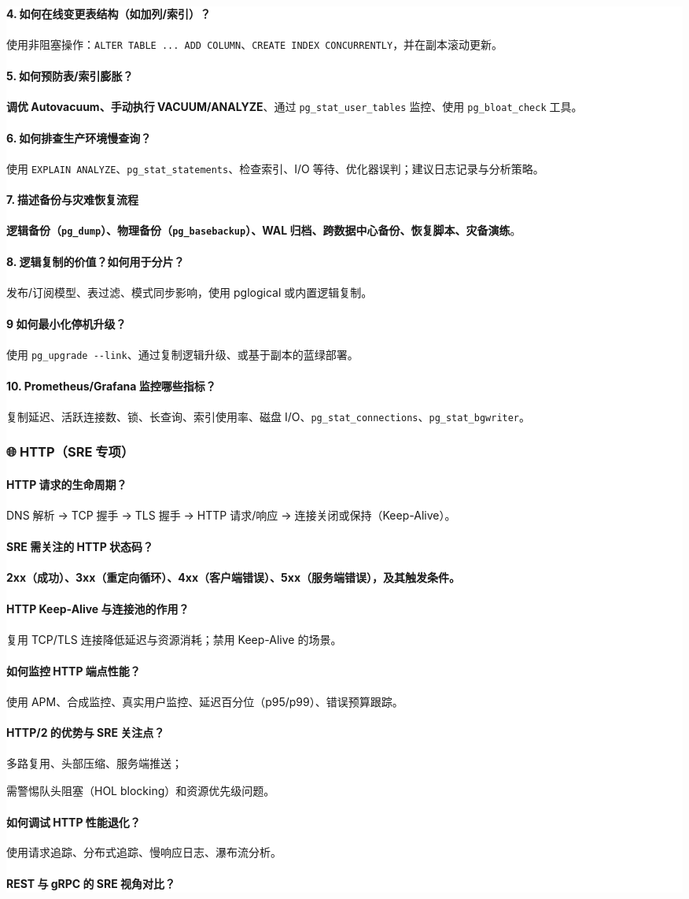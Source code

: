 #### 4. 如何在线变更表结构（如加列/索引）？

使用非阻塞操作：`ALTER TABLE ... ADD COLUMN`、`CREATE INDEX CONCURRENTLY`，并在副本滚动更新。

#### 5. 如何预防表/索引膨胀？
   
**调优 Autovacuum、手动执行 VACUUM/ANALYZE**、通过 `pg_stat_user_tables` 监控、使用 `pg_bloat_check` 工具。

#### 6. 如何排查生产环境慢查询？
   
使用 `EXPLAIN ANALYZE`、`pg_stat_statements`、检查索引、I/O 等待、优化器误判；建议日志记录与分析策略。

#### 7. 描述备份与灾难恢复流程

**逻辑备份（`pg_dump`）、物理备份（`pg_basebackup`）、WAL 归档、跨数据中心备份、恢复脚本、灾备演练**。

#### 8. 逻辑复制的价值？如何用于分片？

发布/订阅模型、表过滤、模式同步影响，使用 pglogical 或内置逻辑复制。

#### 9 如何最小化停机升级？

使用 `pg_upgrade --link`、通过复制逻辑升级、或基于副本的蓝绿部署。

#### 10. Prometheus/Grafana 监控哪些指标？

复制延迟、活跃连接数、锁、长查询、索引使用率、磁盘 I/O、`pg_stat_connections`、`pg_stat_bgwriter`。


### 🌐 HTTP（SRE 专项）

#### HTTP 请求的生命周期？

DNS 解析 → TCP 握手 → TLS 握手 → HTTP 请求/响应 → 连接关闭或保持（Keep-Alive）。

#### SRE 需关注的 HTTP 状态码？

**2xx（成功）、3xx（重定向循环）、4xx（客户端错误）、5xx（服务端错误），及其触发条件。**

#### HTTP Keep-Alive 与连接池的作用？

复用 TCP/TLS 连接降低延迟与资源消耗；禁用 Keep-Alive 的场景。

#### 如何监控 HTTP 端点性能？

使用 APM、合成监控、真实用户监控、延迟百分位（p95/p99）、错误预算跟踪。

#### HTTP/2 的优势与 SRE 关注点？

多路复用、头部压缩、服务端推送；

需警惕队头阻塞（HOL blocking）和资源优先级问题。

#### 如何调试 HTTP 性能退化？

使用请求追踪、分布式追踪、慢响应日志、瀑布流分析。

#### REST 与 gRPC 的 SRE 视角对比？
